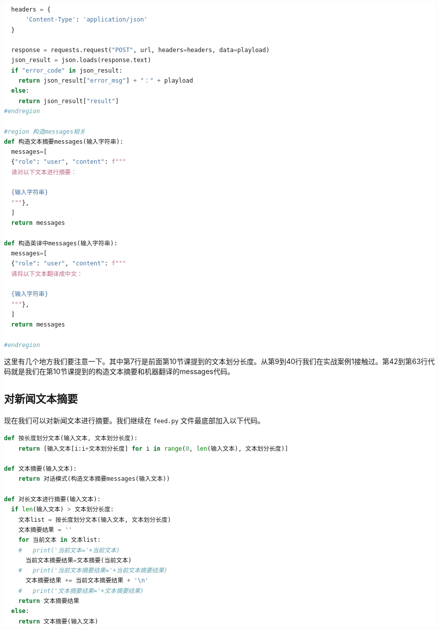 ```python
  headers = {
      'Content-Type': 'application/json'
  }

  response = requests.request("POST", url, headers=headers, data=playload)
  json_result = json.loads(response.text)
  if "error_code" in json_result:
    return json_result["error_msg"] + "：" + playload
  else:
    return json_result["result"]
#endregion

#region 构造messages相关
def 构造文本摘要messages(输入字符串):
  messages=[
  {"role": "user", "content": f"""
  请对以下文本进行摘要：

  {输入字符串}
  """},
  ]
  return messages

def 构造英译中messages(输入字符串):
  messages=[
  {"role": "user", "content": f"""
  请将以下文本翻译成中文：

  {输入字符串}
  """},
  ]
  return messages

#endregion

```

这里有几个地方我们要注意一下。其中第7行是前面第10节课提到的文本划分长度。从第9到40行我们在实战案例1接触过。第42到第63行代码就是我们在第10节课提到的构造文本摘要和机器翻译的messages代码。

## 对新闻文本摘要

现在我们可以对新闻文本进行摘要。我们继续在 `feed.py` 文件最底部加入以下代码。

```python
def 按长度划分文本(输入文本, 文本划分长度):
    return [输入文本[i:i+文本划分长度] for i in range(0, len(输入文本), 文本划分长度)]

def 文本摘要(输入文本):
    return 对话模式(构造文本摘要messages(输入文本))

def 对长文本进行摘要(输入文本):
  if len(输入文本) > 文本划分长度:
    文本list = 按长度划分文本(输入文本, 文本划分长度)
    文本摘要结果 = ''
    for 当前文本 in 文本list:
    #   print('当前文本='+当前文本)
      当前文本摘要结果=文本摘要(当前文本)
    #   print('当前文本摘要结果='+当前文本摘要结果)
      文本摘要结果 += 当前文本摘要结果 + '\n'
    #   print('文本摘要结果='+文本摘要结果)
    return 文本摘要结果
  else:
    return 文本摘要(输入文本)
```